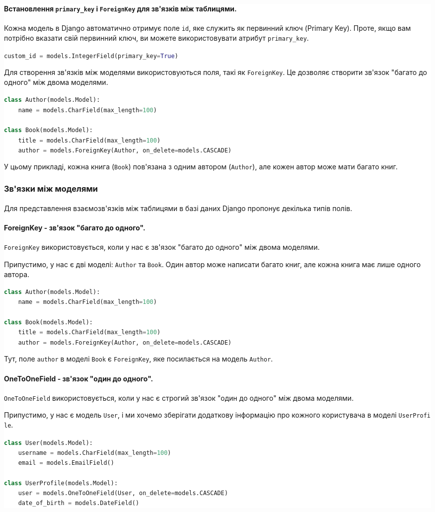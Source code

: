 #### Встановлення `primary_key` і `ForeignKey` для зв'язків між таблицями.

Кожна модель в Django автоматично отримує поле `id`, яке служить як первинний ключ (Primary Key). Проте, якщо вам потрібно вказати свій первинний ключ, ви можете використовувати атрибут `primary_key`.

```python
custom_id = models.IntegerField(primary_key=True)
```

Для створення зв'язків між моделями використовуються поля, такі як `ForeignKey`. Це дозволяє створити зв'язок "багато до одного" між двома моделями.

```python
class Author(models.Model):
    name = models.CharField(max_length=100)

class Book(models.Model):
    title = models.CharField(max_length=100)
    author = models.ForeignKey(Author, on_delete=models.CASCADE)
```

У цьому прикладі, кожна книга (`Book`) пов'язана з одним автором (`Author`), але кожен автор може мати багато книг.



### Зв'язки між моделями

Для представлення взаємозв'язків між таблицями в базі даних Django пропонує декілька типів полів.

#### ForeignKey - зв'язок "багато до одного".

`ForeignKey` використовується, коли у нас є зв'язок "багато до одного" між двома моделями.

Припустимо, у нас є дві моделі: `Author` та `Book`. Один автор може написати багато книг, але кожна книга має лише одного автора.

```python
class Author(models.Model):
    name = models.CharField(max_length=100)

class Book(models.Model):
    title = models.CharField(max_length=100)
    author = models.ForeignKey(Author, on_delete=models.CASCADE)
```

Тут, поле `author` в моделі `Book` є `ForeignKey`, яке посилається на модель `Author`.

#### OneToOneField - зв'язок "один до одного".

`OneToOneField` використовується, коли у нас є строгий зв'язок "один до одного" між двома моделями.

Припустимо, у нас є модель `User`, і ми хочемо зберігати додаткову інформацію про кожного користувача в моделі `UserProfile`.

```python
class User(models.Model):
    username = models.CharField(max_length=100)
    email = models.EmailField()

class UserProfile(models.Model):
    user = models.OneToOneField(User, on_delete=models.CASCADE)
    date_of_birth = models.DateField()
```
